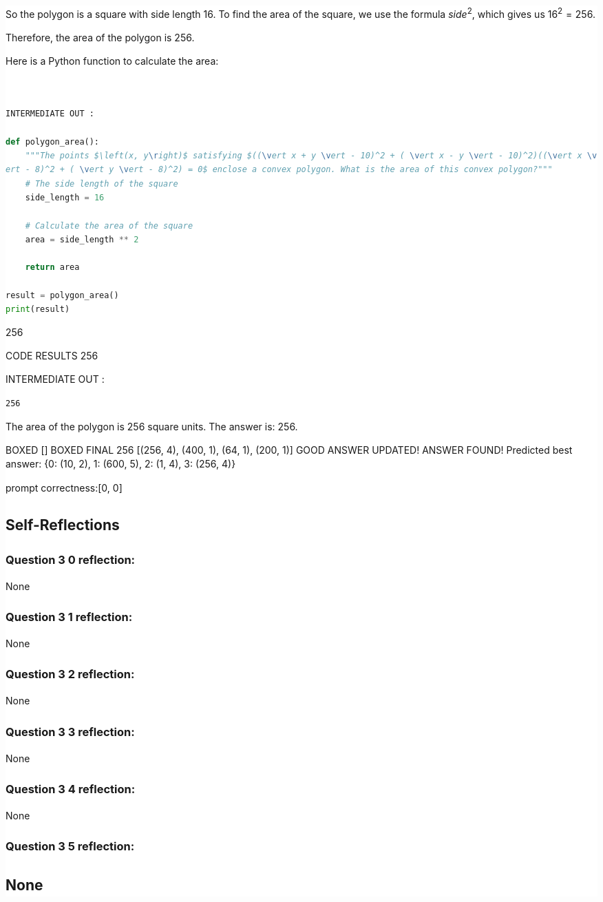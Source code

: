 So the polygon is a square with side length 16. To find the area of the square, we use the formula $side^2$, which gives us $16^2 = 256$. 

Therefore, the area of the polygon is 256.

Here is a Python function to calculate the area:
```python


INTERMEDIATE OUT :

def polygon_area():
    """The points $\left(x, y\right)$ satisfying $((\vert x + y \vert - 10)^2 + ( \vert x - y \vert - 10)^2)((\vert x \vert - 8)^2 + ( \vert y \vert - 8)^2) = 0$ enclose a convex polygon. What is the area of this convex polygon?"""
    # The side length of the square
    side_length = 16

    # Calculate the area of the square
    area = side_length ** 2

    return area

result = polygon_area()
print(result)
```

256

CODE RESULTS 256

INTERMEDIATE OUT :
```output
256
```
The area of the polygon is $256$ square units.
The answer is: $256$.

BOXED []
BOXED FINAL 256
[(256, 4), (400, 1), (64, 1), (200, 1)]
GOOD ANSWER UPDATED!
ANSWER FOUND!
Predicted best answer: {0: (10, 2), 1: (600, 5), 2: (1, 4), 3: (256, 4)}

prompt correctness:[0, 0]

## Self-Reflections

### Question 3 0 reflection:
None
### Question 3 1 reflection:
None
### Question 3 2 reflection:
None
### Question 3 3 reflection:
None
### Question 3 4 reflection:
None
### Question 3 5 reflection:
None
---
